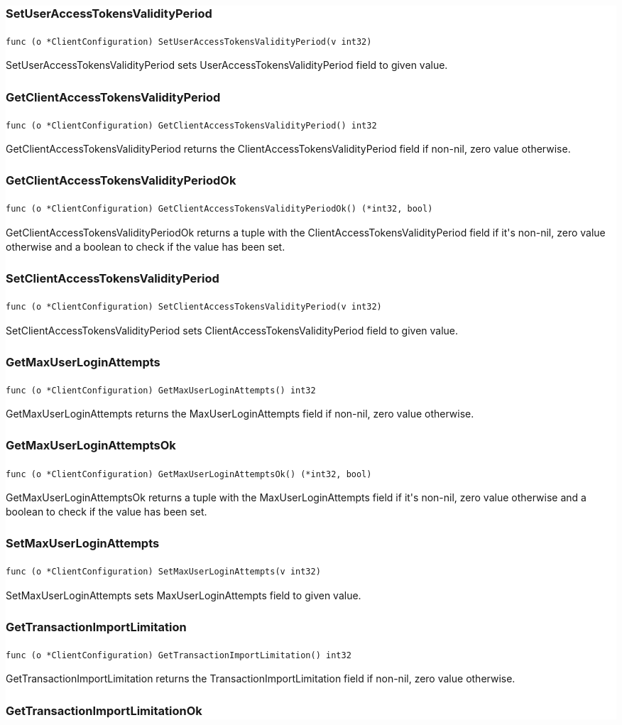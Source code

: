 ### SetUserAccessTokensValidityPeriod

`func (o *ClientConfiguration) SetUserAccessTokensValidityPeriod(v int32)`

SetUserAccessTokensValidityPeriod sets UserAccessTokensValidityPeriod field to given value.


### GetClientAccessTokensValidityPeriod

`func (o *ClientConfiguration) GetClientAccessTokensValidityPeriod() int32`

GetClientAccessTokensValidityPeriod returns the ClientAccessTokensValidityPeriod field if non-nil, zero value otherwise.

### GetClientAccessTokensValidityPeriodOk

`func (o *ClientConfiguration) GetClientAccessTokensValidityPeriodOk() (*int32, bool)`

GetClientAccessTokensValidityPeriodOk returns a tuple with the ClientAccessTokensValidityPeriod field if it's non-nil, zero value otherwise
and a boolean to check if the value has been set.

### SetClientAccessTokensValidityPeriod

`func (o *ClientConfiguration) SetClientAccessTokensValidityPeriod(v int32)`

SetClientAccessTokensValidityPeriod sets ClientAccessTokensValidityPeriod field to given value.


### GetMaxUserLoginAttempts

`func (o *ClientConfiguration) GetMaxUserLoginAttempts() int32`

GetMaxUserLoginAttempts returns the MaxUserLoginAttempts field if non-nil, zero value otherwise.

### GetMaxUserLoginAttemptsOk

`func (o *ClientConfiguration) GetMaxUserLoginAttemptsOk() (*int32, bool)`

GetMaxUserLoginAttemptsOk returns a tuple with the MaxUserLoginAttempts field if it's non-nil, zero value otherwise
and a boolean to check if the value has been set.

### SetMaxUserLoginAttempts

`func (o *ClientConfiguration) SetMaxUserLoginAttempts(v int32)`

SetMaxUserLoginAttempts sets MaxUserLoginAttempts field to given value.


### GetTransactionImportLimitation

`func (o *ClientConfiguration) GetTransactionImportLimitation() int32`

GetTransactionImportLimitation returns the TransactionImportLimitation field if non-nil, zero value otherwise.

### GetTransactionImportLimitationOk
